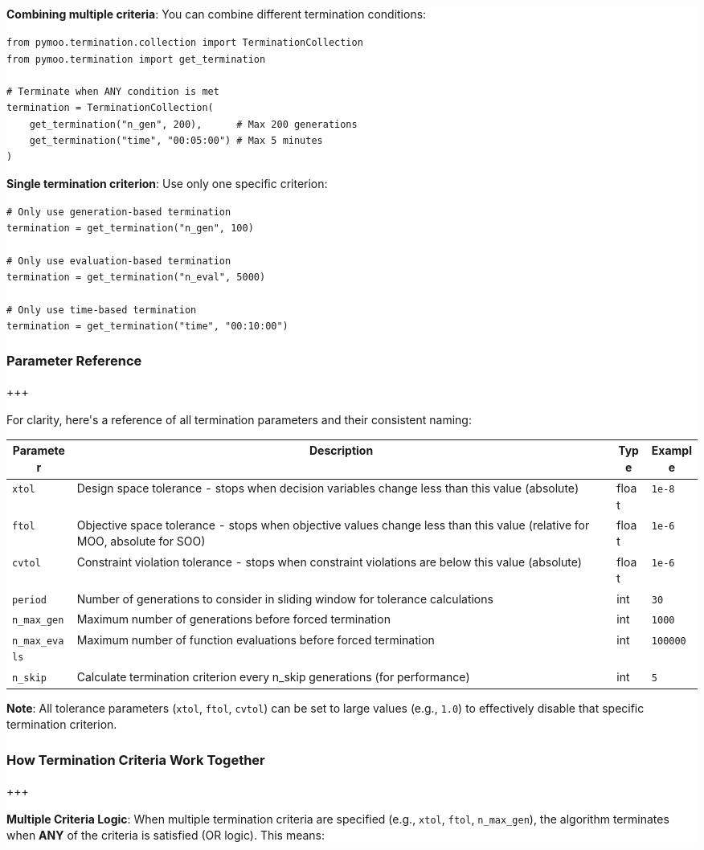 **Combining multiple criteria**: You can combine different termination conditions:

```{code-cell} ipython3
from pymoo.termination.collection import TerminationCollection
from pymoo.termination import get_termination

# Terminate when ANY condition is met
termination = TerminationCollection(
    get_termination("n_gen", 200),      # Max 200 generations
    get_termination("time", "00:05:00") # Max 5 minutes
)
```

**Single termination criterion**: Use only one specific criterion:

```{code-cell} ipython3
# Only use generation-based termination
termination = get_termination("n_gen", 100)

# Only use evaluation-based termination  
termination = get_termination("n_eval", 5000)

# Only use time-based termination
termination = get_termination("time", "00:10:00")
```

### Parameter Reference

+++

For clarity, here's a reference of all termination parameters and their consistent naming:

| Parameter | Description | Type | Example |
|-----------|-------------|------|---------|
| `xtol` | Design space tolerance - stops when decision variables change less than this value (absolute) | float | `1e-8` |
| `ftol` | Objective space tolerance - stops when objective values change less than this value (relative for MOO, absolute for SOO) | float | `1e-6` |
| `cvtol` | Constraint violation tolerance - stops when constraint violations are below this value (absolute) | float | `1e-6` |
| `period` | Number of generations to consider in sliding window for tolerance calculations | int | `30` |
| `n_max_gen` | Maximum number of generations before forced termination | int | `1000` |
| `n_max_evals` | Maximum number of function evaluations before forced termination | int | `100000` |
| `n_skip` | Calculate termination criterion every n_skip generations (for performance) | int | `5` |

**Note**: All tolerance parameters (`xtol`, `ftol`, `cvtol`) can be set to large values (e.g., `1.0`) to effectively disable that specific termination criterion.

### How Termination Criteria Work Together

+++

**Multiple Criteria Logic**: When multiple termination criteria are specified (e.g., `xtol`, `ftol`, `n_max_gen`), the algorithm terminates when **ANY** of the criteria is satisfied (OR logic). This means:
